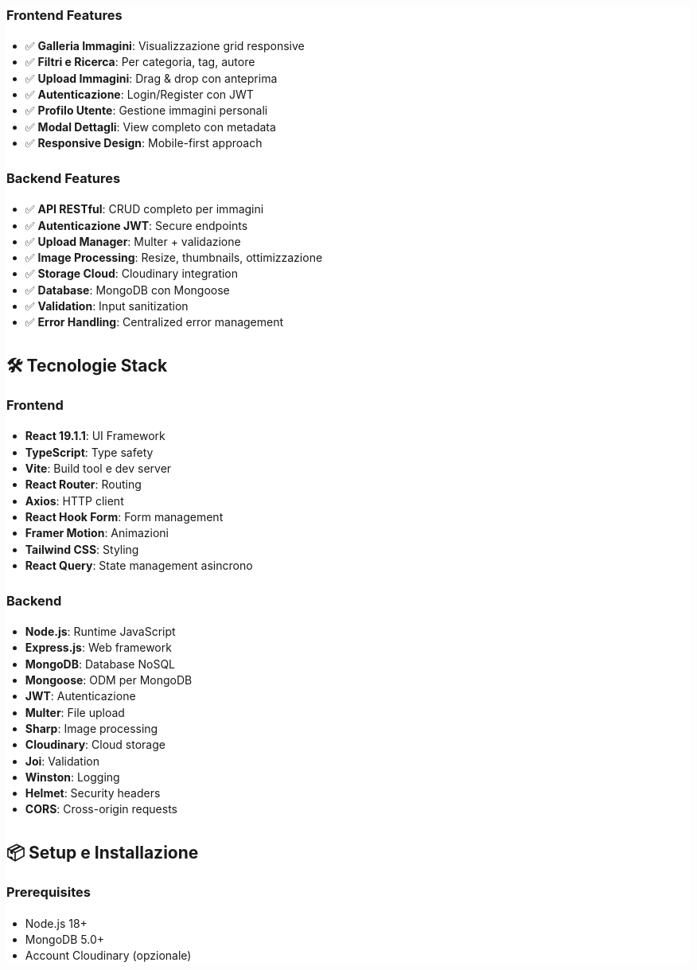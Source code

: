 ### Frontend Features
- ✅ **Galleria Immagini**: Visualizzazione grid responsive
- ✅ **Filtri e Ricerca**: Per categoria, tag, autore
- ✅ **Upload Immagini**: Drag & drop con anteprima
- ✅ **Autenticazione**: Login/Register con JWT
- ✅ **Profilo Utente**: Gestione immagini personali
- ✅ **Modal Dettagli**: View completo con metadata
- ✅ **Responsive Design**: Mobile-first approach

### Backend Features
- ✅ **API RESTful**: CRUD completo per immagini
- ✅ **Autenticazione JWT**: Secure endpoints
- ✅ **Upload Manager**: Multer + validazione
- ✅ **Image Processing**: Resize, thumbnails, ottimizzazione
- ✅ **Storage Cloud**: Cloudinary integration
- ✅ **Database**: MongoDB con Mongoose
- ✅ **Validation**: Input sanitization
- ✅ **Error Handling**: Centralized error management

## 🛠️ Tecnologie Stack

### Frontend
- **React 19.1.1**: UI Framework
- **TypeScript**: Type safety
- **Vite**: Build tool e dev server
- **React Router**: Routing
- **Axios**: HTTP client
- **React Hook Form**: Form management
- **Framer Motion**: Animazioni
- **Tailwind CSS**: Styling
- **React Query**: State management asincrono

### Backend
- **Node.js**: Runtime JavaScript
- **Express.js**: Web framework
- **MongoDB**: Database NoSQL
- **Mongoose**: ODM per MongoDB
- **JWT**: Autenticazione
- **Multer**: File upload
- **Sharp**: Image processing
- **Cloudinary**: Cloud storage
- **Joi**: Validation
- **Winston**: Logging
- **Helmet**: Security headers
- **CORS**: Cross-origin requests

## 📦 Setup e Installazione

### Prerequisites
- Node.js 18+
- MongoDB 5.0+
- Account Cloudinary (opzionale)
